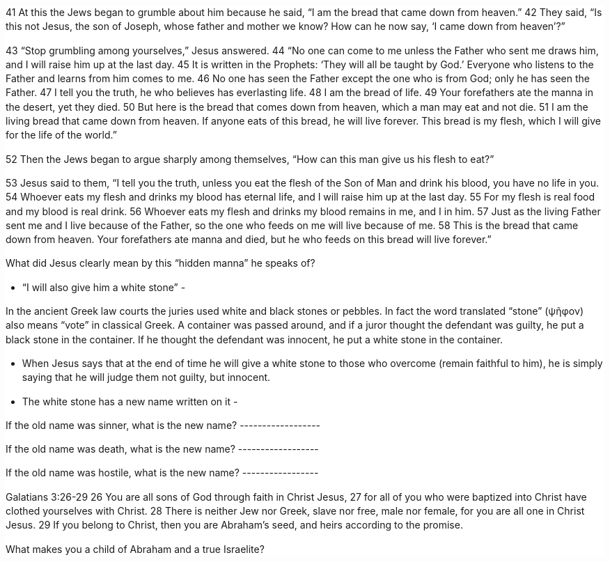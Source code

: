 41 At this the Jews began to grumble about him because he said, “I am the bread that came down from heaven.” 42 They said, “Is this not Jesus, the son of Joseph, whose father and mother we know? How can he now say, ‘I came down from heaven’?”

43 “Stop grumbling among yourselves,” Jesus answered. 44 “No one can come to me unless the Father who sent me draws him, and I will raise him up at the last day. 45 It is written in the Prophets: ‘They will all be taught by God.’ Everyone who listens to the Father and learns from him comes to me. 46 No one has seen the Father except the one who is from God; only he has seen the Father. 47 I tell you the truth, he who believes has everlasting life. 48 I am the bread of life. 49 Your forefathers ate the manna in the desert, yet they died. 50 But here is the bread that comes down from heaven, which a man may eat and not die. 51 I am the living bread that came down from heaven. If anyone eats of this bread, he will live forever. This bread is my flesh, which I will give for the life of the world.”

52 Then the Jews began to argue sharply among themselves, “How can this man give us his flesh to eat?”

53 Jesus said to them, “I tell you the truth, unless you eat the flesh of the Son of Man and drink his blood, you have no life in you. 54 Whoever eats my flesh and drinks my blood has eternal life, and I will raise him up at the last day. 55 For my flesh is real food and my blood is real drink. 56 Whoever eats my flesh and drinks my blood remains in me, and I in him. 57 Just as the living Father sent me and I live because of the Father, so the one who feeds on me will live because of me. 58 This is the bread that came down from heaven. Your forefathers ate manna and died, but he who feeds on this bread will live forever.”


What did Jesus clearly mean by this “hidden manna” he speaks of?


- “I will also give him a white stone” -


In the ancient Greek law courts the juries used white and black stones or pebbles. In fact the word translated “stone” (ψῆφον) also means “vote” in classical Greek. A container was passed around, and if a juror thought the defendant was guilty, he put a black stone in the container. If he thought the defendant was innocent, he put a white stone in the container.


- When Jesus says that at the end of time he will give a white stone to those who overcome (remain faithful to him), he is simply saying that he will judge them not guilty, but innocent.


- The white stone has a new name written on it -


If the old name was sinner, what is the new name? ------------------


If the old name was death, what is the new name? ------------------


If the old name was hostile, what is the new name? -----------------


Galatians 3:26-29 26 You are all sons of God through faith in Christ Jesus, 27 for all of you who were baptized into Christ have clothed yourselves with Christ. 28 There is neither Jew nor Greek, slave nor free, male nor female, for you are all one in Christ Jesus. 29 If you belong to Christ, then you are Abraham’s seed, and heirs according to the promise.


What makes you a child of Abraham and a true Israelite?
